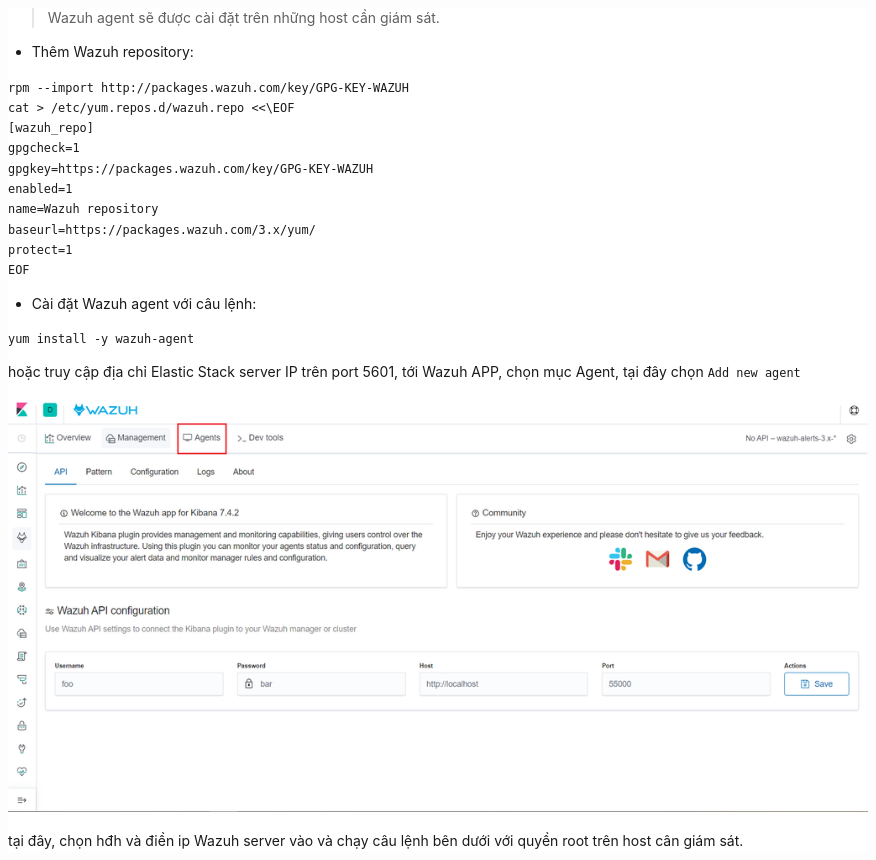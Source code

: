 > Wazuh agent sẽ được cài đặt trên những host cần giám sát.

- Thêm Wazuh repository:

```
rpm --import http://packages.wazuh.com/key/GPG-KEY-WAZUH
cat > /etc/yum.repos.d/wazuh.repo <<\EOF
[wazuh_repo]
gpgcheck=1
gpgkey=https://packages.wazuh.com/key/GPG-KEY-WAZUH
enabled=1
name=Wazuh repository
baseurl=https://packages.wazuh.com/3.x/yum/
protect=1
EOF
```

- Cài đặt Wazuh agent với câu lệnh:

`yum install -y wazuh-agent`

hoặc truy cập địa chỉ Elastic Stack server IP trên port 5601, tới Wazuh APP, chọn mục Agent, tại đây chọn `Add new agent`

<img src="img/58.png">

tại đây, chọn hđh và điền ip Wazuh server vào và chạy câu lệnh bên dưới với quyền root trên host cân giám sát.
